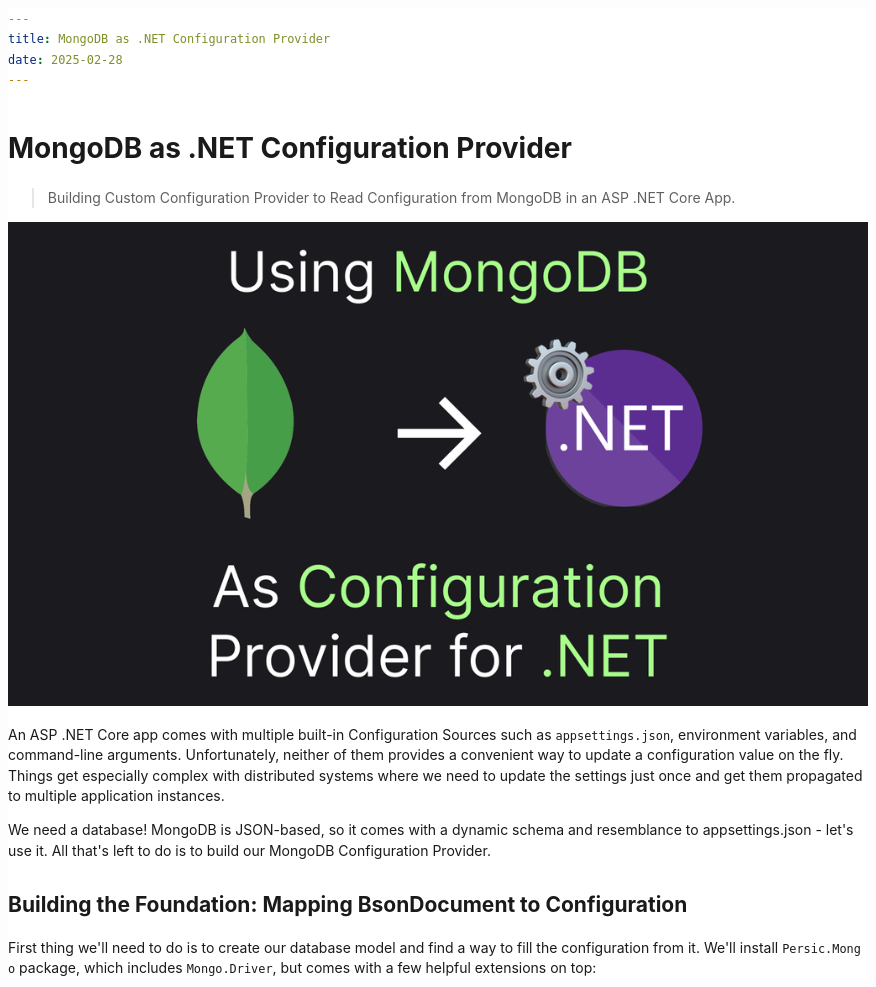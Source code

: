 ```yaml
---
title: MongoDB as .NET Configuration Provider
date: 2025-02-28
---
```


# MongoDB as .NET Configuration Provider

> Building Custom Configuration Provider to Read Configuration from MongoDB in an ASP .NET Core App.

![](thumb.png)

An ASP .NET Core app comes with multiple built-in Configuration Sources such as `appsettings.json`, environment variables, and command-line arguments. Unfortunately, neither of them provides a convenient way to update a configuration value on the fly. Things get especially complex with distributed systems where we need to update the settings just once and get them propagated to multiple application instances.

We need a database! MongoDB is JSON-based, so it comes with a dynamic schema and resemblance to appsettings.json - let's use it. All that's left to do is to build our MongoDB Configuration Provider.

## Building the Foundation: Mapping BsonDocument to Configuration

First thing we'll need to do is to create our database model and find a way to fill the configuration from it. We'll install `Persic.Mongo` package, which includes `Mongo.Driver`, but comes with a few helpful extensions on top:
